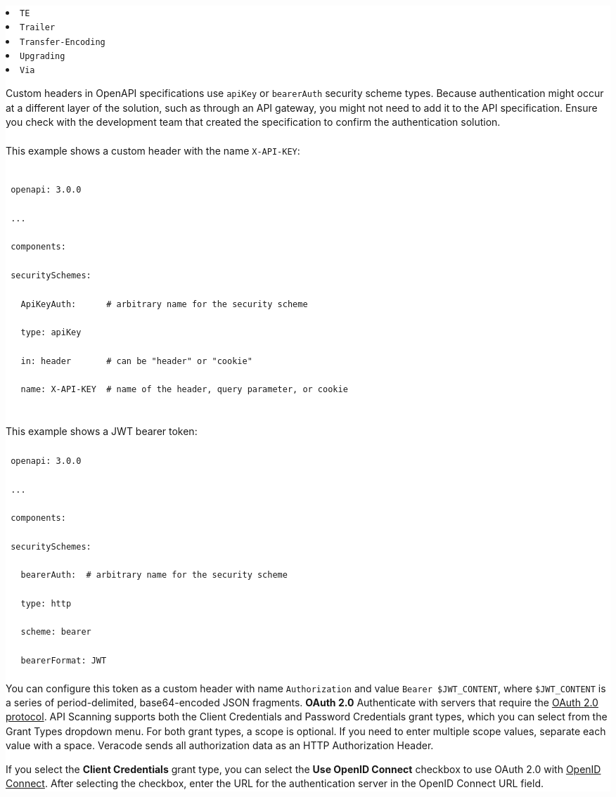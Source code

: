 <li><code>TE</code></li>
<li><code>Trailer</code></li>
<li><code>Transfer-Encoding</code></li>
<li><code>Upgrading</code></li>
<li><code>Via</code></li>
</ul>

 Custom headers in OpenAPI specifications use <code>apiKey</code> or <code>bearerAuth</code> security scheme types. Because authentication might occur at a different layer of the solution, such as through an API gateway, you might not need to add it to the API specification. Ensure you check with the development team that created the specification to confirm the authentication solution.<br><br>
 This example shows a custom header with the name <code>X-API-KEY</code>:<br>

<code>
 openapi: 3.0.0<br>
 ...<br>
 components:<br>
 securitySchemes:<br>
   ApiKeyAuth:      # arbitrary name for the security scheme<br>
   type: apiKey<br>
   in: header       # can be "header" or "cookie"<br>
   name: X-API-KEY  # name of the header, query parameter, or cookie<br>
</code>
<br>
This example shows a JWT bearer token:<br>

<code>
 openapi: 3.0.0<br>
 ...<br>
 components:<br>
 securitySchemes:<br>
   bearerAuth:  # arbitrary name for the security scheme<br>
   type: http<br>
   scheme: bearer<br>
   bearerFormat: JWT<br>
</code>
 You can configure this token as a custom header with name <code>Authorization</code> and value <code>Bearer $JWT_CONTENT</code>, where <code>$JWT_CONTENT</code> is a series of period-delimited, base64-encoded JSON fragments.
 </td>
 </tr>
 <tr>
 <td><b>OAuth 2.0</b></td>
 <td>Authenticate with servers that require the <a href="https://swagger.io/docs/specification/authentication/oauth2/">OAuth 2.0 protocol</a>. API Scanning supports both the Client Credentials and Password Credentials grant types, which you can select from the Grant Types dropdown menu. For both grant types, a scope is optional. If you need to enter multiple scope values, separate each value with a space. Veracode sends all authorization data as an HTTP Authorization Header.
<p>If you select the <b>Client Credentials</b> grant type, you can select the <b>Use OpenID Connect</b> checkbox to use OAuth 2.0 with <a href="https://openid.net/connect/">OpenID Connect</a>. After selecting the checkbox, enter the URL for the authentication server in the OpenID Connect URL field.</p>
 </td>
 </tr>
 </tbody>
 </table>

